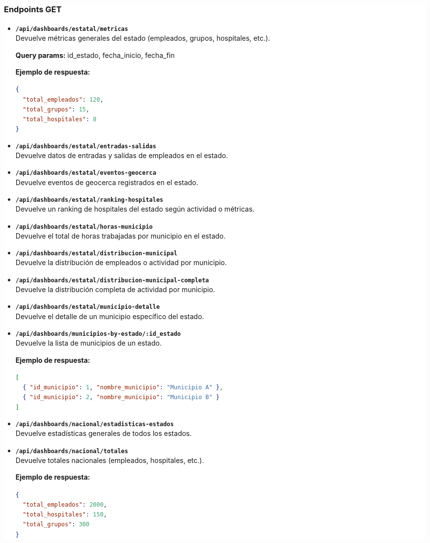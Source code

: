 
### Endpoints GET

- **`/api/dashboards/estatal/metricas`**  
  Devuelve métricas generales del estado (empleados, grupos, hospitales, etc.).
  
  **Query params:** id_estado, fecha_inicio, fecha_fin
  
  **Ejemplo de respuesta:**
  ```json
  {
    "total_empleados": 120,
    "total_grupos": 15,
    "total_hospitales": 8
  }
  ```

- **`/api/dashboards/estatal/entradas-salidas`**  
  Devuelve datos de entradas y salidas de empleados en el estado.
  
- **`/api/dashboards/estatal/eventos-geocerca`**  
  Devuelve eventos de geocerca registrados en el estado.
  
- **`/api/dashboards/estatal/ranking-hospitales`**  
  Devuelve un ranking de hospitales del estado según actividad o métricas.
  
- **`/api/dashboards/estatal/horas-municipio`**  
  Devuelve el total de horas trabajadas por municipio en el estado.
  
- **`/api/dashboards/estatal/distribucion-municipal`**  
  Devuelve la distribución de empleados o actividad por municipio.
  
- **`/api/dashboards/estatal/distribucion-municipal-completa`**  
  Devuelve la distribución completa de actividad por municipio.
  
- **`/api/dashboards/estatal/municipio-detalle`**  
  Devuelve el detalle de un municipio específico del estado.
  
- **`/api/dashboards/municipios-by-estado/:id_estado`**  
  Devuelve la lista de municipios de un estado.
  
  **Ejemplo de respuesta:**
  ```json
  [
    { "id_municipio": 1, "nombre_municipio": "Municipio A" },
    { "id_municipio": 2, "nombre_municipio": "Municipio B" }
  ]
  ```

- **`/api/dashboards/nacional/estadisticas-estados`**  
  Devuelve estadísticas generales de todos los estados.
  
- **`/api/dashboards/nacional/totales`**  
  Devuelve totales nacionales (empleados, hospitales, etc.).
  
  **Ejemplo de respuesta:**
  ```json
  {
    "total_empleados": 2000,
    "total_hospitales": 150,
    "total_grupos": 300
  }
  ```
